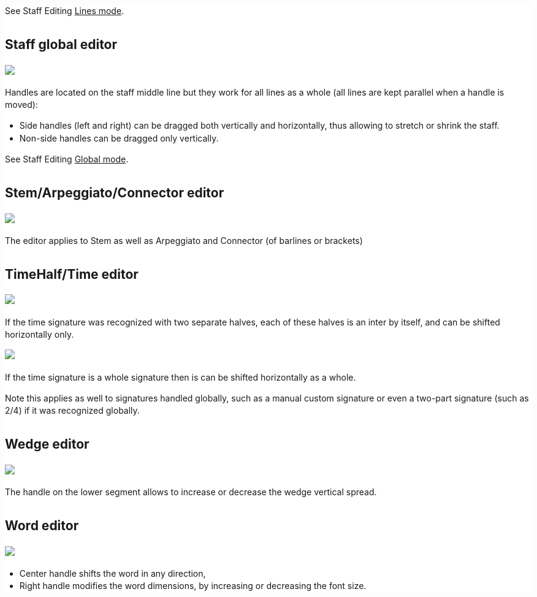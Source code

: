 See Staff Editing [Lines mode](../guides/ui/ui_tools/staff_editing.md#lines-mode).

## Staff global editor

![](../assets/images/staff_edited.png)

Handles are located on the staff middle line but they work for all lines as a whole
(all lines are kept parallel when a handle is moved):
* Side handles (left and right) can be dragged both vertically and horizontally, thus allowing
 to stretch or shrink the staff.
* Non-side handles can be dragged only vertically.


See Staff Editing [Global mode](../guides/ui/ui_tools/staff_editing.md#global-mode).

## Stem/Arpeggiato/Connector editor

![](../assets/images/stem_edited.png)

The editor applies to Stem as well as Arpeggiato and Connector (of barlines or brackets)

## TimeHalf/Time editor

![](../assets/images/time_half_edited.png)

If the time signature was recognized with two separate halves, each of these halves is an inter
by itself, and can be shifted horizontally only.

![](../assets/images/time_whole_edited.png)

If the time signature is a whole signature then is can be shifted horizontally as a whole.

Note this applies as well to signatures handled globally, such as a manual custom signature
or even a two-part signature (such as 2/4) if it was recognized globally.

## Wedge editor

![](../assets/images/wedge_edited.png)

The handle on the lower segment allows to increase or decrease the wedge vertical spread.

## Word editor

![](../assets/images/word_edited.png)

* Center handle shifts the word in any direction,
* Right handle modifies the word dimensions, by increasing or decreasing the font size.
